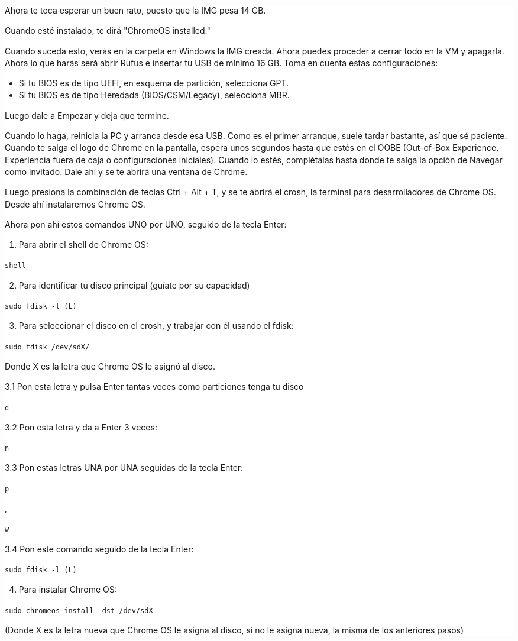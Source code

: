 Ahora te toca esperar un buen rato, puesto que la IMG pesa 14 GB.

Cuando esté instalado, te dirá "ChromeOS installed." 

Cuando suceda esto, verás en la carpeta en Windows la IMG creada. Ahora puedes proceder a cerrar todo en la VM y apagarla. Ahora lo que harás será abrir Rufus e insertar tu USB de mínimo 16 GB. 
Toma en cuenta estas configuraciones:

- Si tu BIOS es de tipo UEFI, en esquema de partición, selecciona GPT.
- Si tu BIOS es de tipo Heredada (BIOS/CSM/Legacy), selecciona MBR.

Luego dale a Empezar y deja que termine.

Cuando lo haga, reinicia la PC y arranca desde esa USB. Como es el primer arranque, suele tardar bastante, así que sé paciente.
Cuando te salga el logo de Chrome en la pantalla, espera unos segundos hasta que estés en el OOBE (Out-of-Box Experience, Experiencia fuera de caja o configuraciones iniciales). 
Cuando lo estés, complétalas hasta donde te salga la opción de Navegar como invitado. Dale ahí y se te abrirá una ventana de Chrome.

Luego presiona la combinación de teclas Ctrl + Alt + T, y se te abrirá el crosh, la terminal para desarrolladores de Chrome OS. Desde ahí instalaremos Chrome OS.

Ahora pon ahí estos comandos UNO por UNO, seguido de la tecla Enter:

1. Para abrir el shell de Chrome OS:
```
shell
```
2. Para identificar tu disco principal (guíate por su capacidad)
```
sudo fdisk -l (L)
```
3. Para seleccionar el disco en el crosh, y trabajar con él usando el fdisk:
```
sudo fdisk /dev/sdX/
```
Donde X es la letra que Chrome OS le asignó al disco.

3.1 Pon esta letra y pulsa Enter tantas veces como particiones tenga tu disco
```
d 
```
3.2 Pon esta letra y da a Enter 3 veces:
```
n
```
3.3 Pon estas letras UNA por UNA seguidas de la tecla Enter:
```
p
```
,
```
w
```
3.4 Pon este comando seguido de la tecla Enter:
```
sudo fdisk -l (L)
```
4. Para instalar Chrome OS:
```
sudo chromeos-install -dst /dev/sdX 
```
(Donde X es la letra nueva que Chrome OS le asigna al disco, si no le asigna nueva, la misma de los anteriores pasos)
